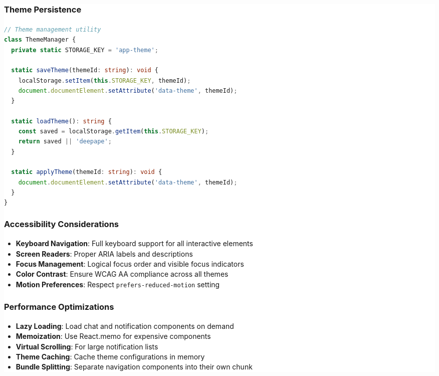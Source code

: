 ### Theme Persistence

```typescript
// Theme management utility
class ThemeManager {
  private static STORAGE_KEY = 'app-theme';
  
  static saveTheme(themeId: string): void {
    localStorage.setItem(this.STORAGE_KEY, themeId);
    document.documentElement.setAttribute('data-theme', themeId);
  }
  
  static loadTheme(): string {
    const saved = localStorage.getItem(this.STORAGE_KEY);
    return saved || 'deepape';
  }
  
  static applyTheme(themeId: string): void {
    document.documentElement.setAttribute('data-theme', themeId);
  }
}
```

### Accessibility Considerations

- **Keyboard Navigation**: Full keyboard support for all interactive elements
- **Screen Readers**: Proper ARIA labels and descriptions
- **Focus Management**: Logical focus order and visible focus indicators
- **Color Contrast**: Ensure WCAG AA compliance across all themes
- **Motion Preferences**: Respect `prefers-reduced-motion` setting

### Performance Optimizations

- **Lazy Loading**: Load chat and notification components on demand
- **Memoization**: Use React.memo for expensive components
- **Virtual Scrolling**: For large notification lists
- **Theme Caching**: Cache theme configurations in memory
- **Bundle Splitting**: Separate navigation components into their own chunk